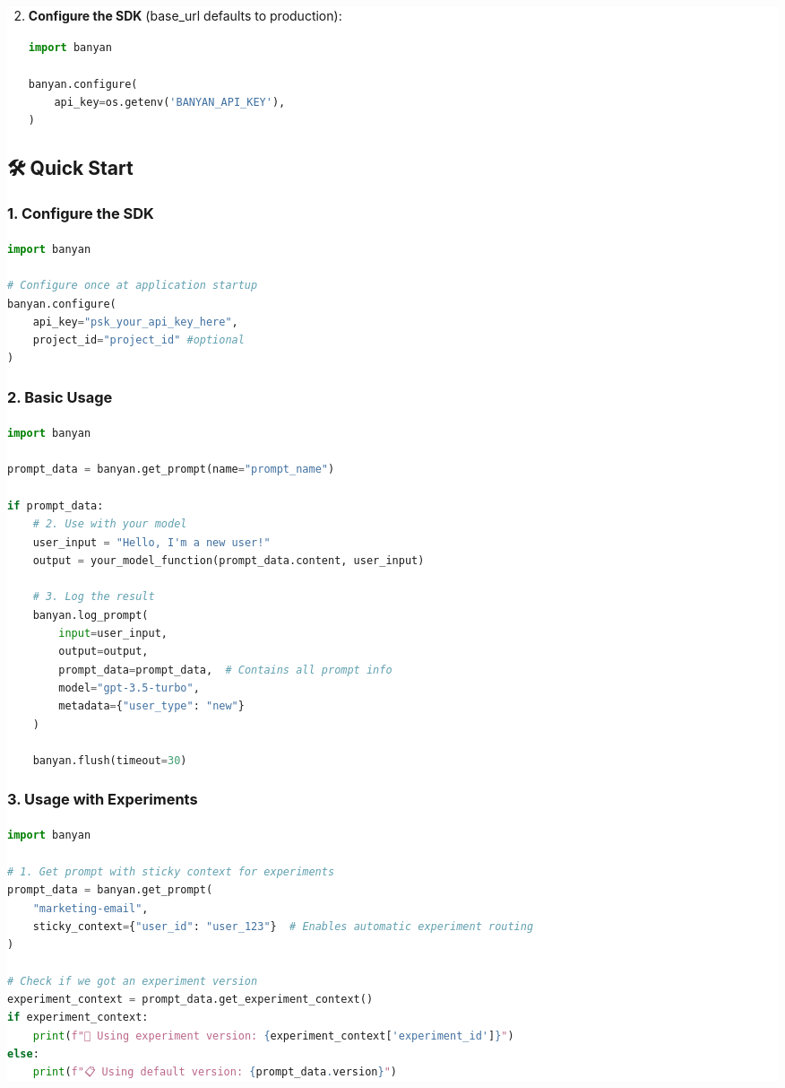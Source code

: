 2. **Configure the SDK** (base_url defaults to production):
   ```python
   import banyan
   
   banyan.configure(
       api_key=os.getenv('BANYAN_API_KEY'),
   )
   ```

## 🛠️ Quick Start

### 1. Configure the SDK

```python
import banyan

# Configure once at application startup
banyan.configure(
    api_key="psk_your_api_key_here",
    project_id="project_id" #optional
)
```

### 2. Basic Usage

```python
import banyan

prompt_data = banyan.get_prompt(name="prompt_name")

if prompt_data:
    # 2. Use with your model
    user_input = "Hello, I'm a new user!"
    output = your_model_function(prompt_data.content, user_input)
    
    # 3. Log the result
    banyan.log_prompt(
        input=user_input,
        output=output,
        prompt_data=prompt_data,  # Contains all prompt info
        model="gpt-3.5-turbo",
        metadata={"user_type": "new"}
    )

    banyan.flush(timeout=30)

```

### 3. Usage with Experiments

```python
import banyan

# 1. Get prompt with sticky context for experiments
prompt_data = banyan.get_prompt(
    "marketing-email",
    sticky_context={"user_id": "user_123"}  # Enables automatic experiment routing
)

# Check if we got an experiment version
experiment_context = prompt_data.get_experiment_context()
if experiment_context:
    print(f"🧪 Using experiment version: {experiment_context['experiment_id']}")
else:
    print(f"📋 Using default version: {prompt_data.version}")
```